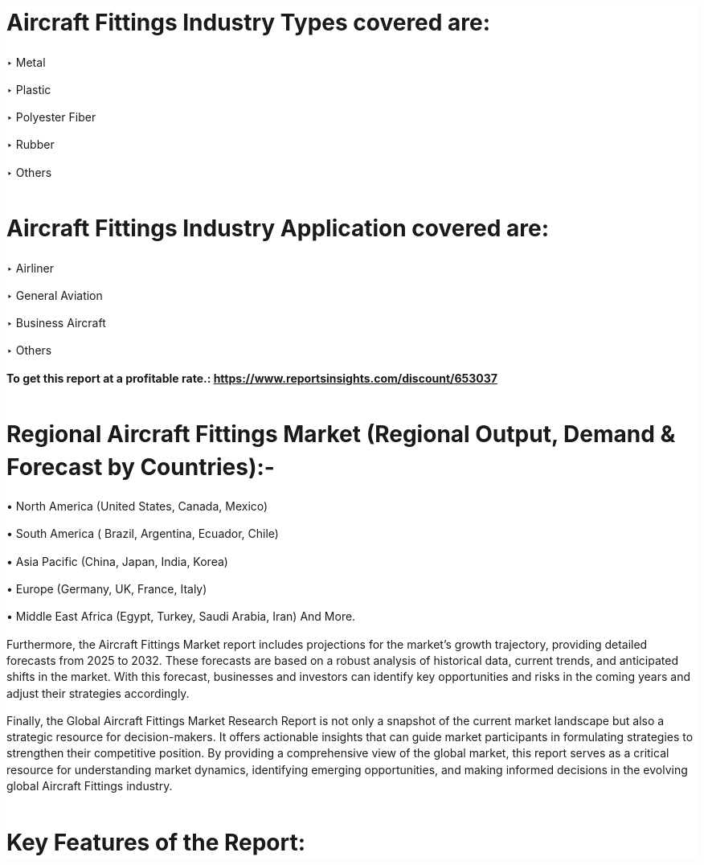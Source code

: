 # <strong>Aircraft Fittings Industry Types covered are:</strong>

‣ Metal

‣ Plastic

‣ Polyester Fiber

‣ Rubber

‣ Others

# <strong>Aircraft Fittings Industry Application covered are:</strong>

‣ Airliner

‣ General Aviation

‣ Business Aircraft

‣ Others

<strong>To get this report at a profitable rate.: <a href=https://www.reportsinsights.com/discount/653037>https://www.reportsinsights.com/discount/653037</a></strong>

# <strong>Regional Aircraft Fittings Market (Regional Output, Demand &amp; Forecast by Countries):-</strong>

• North America (United States, Canada, Mexico)

• South America ( Brazil, Argentina, Ecuador, Chile)

• Asia Pacific (China, Japan, India, Korea)

• Europe (Germany, UK, France, Italy)

• Middle East Africa (Egypt, Turkey, Saudi Arabia, Iran) And More.

Furthermore, the Aircraft Fittings Market report includes projections for the market’s growth trajectory, providing detailed forecasts from 2025 to 2032. These forecasts are based on a robust analysis of historical data, current trends, and anticipated shifts in the market. With this forecast, businesses and investors can identify key opportunities and risks in the coming years and adjust their strategies accordingly.

Finally, the Global Aircraft Fittings Market Research Report is not only a snapshot of the current market landscape but also a strategic resource for decision-makers. It offers actionable insights that can guide market participants in formulating strategies to strengthen their competitive position. By providing a comprehensive view of the global market, this report serves as a critical resource for understanding market dynamics, identifying emerging opportunities, and making informed decisions in the evolving global Aircraft Fittings industry.

# <strong>Key Features of the Report:</strong>

